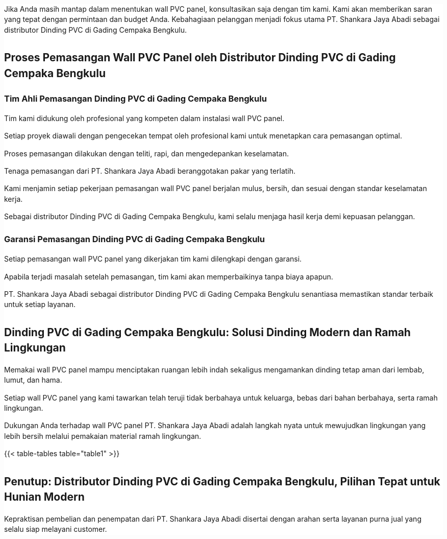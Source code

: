 Jika Anda masih mantap dalam menentukan wall PVC panel, konsultasikan saja dengan tim kami. Kami akan memberikan saran yang tepat dengan permintaan dan budget Anda. Kebahagiaan pelanggan menjadi fokus utama PT. Shankara Jaya Abadi sebagai distributor Dinding PVC di Gading Cempaka Bengkulu.

## Proses Pemasangan Wall PVC Panel oleh Distributor Dinding PVC di Gading Cempaka Bengkulu

### Tim Ahli Pemasangan Dinding PVC di Gading Cempaka Bengkulu

Tim kami didukung oleh profesional yang kompeten dalam instalasi wall PVC panel.

Setiap proyek diawali dengan pengecekan tempat oleh profesional kami untuk menetapkan cara pemasangan optimal.

Proses pemasangan dilakukan dengan teliti, rapi, dan mengedepankan keselamatan.

Tenaga pemasangan dari PT. Shankara Jaya Abadi beranggotakan pakar yang terlatih.

Kami menjamin setiap pekerjaan pemasangan wall PVC panel berjalan mulus, bersih, dan sesuai dengan standar keselamatan kerja.

Sebagai distributor Dinding PVC di Gading Cempaka Bengkulu, kami selalu menjaga hasil kerja demi kepuasan pelanggan.

### Garansi Pemasangan Dinding PVC di Gading Cempaka Bengkulu

Setiap pemasangan wall PVC panel yang dikerjakan tim kami dilengkapi dengan garansi.

Apabila terjadi masalah setelah pemasangan, tim kami akan memperbaikinya tanpa biaya apapun.

PT. Shankara Jaya Abadi sebagai distributor Dinding PVC di Gading Cempaka Bengkulu senantiasa memastikan standar terbaik untuk setiap layanan.

## Dinding PVC di Gading Cempaka Bengkulu: Solusi Dinding Modern dan Ramah Lingkungan

Memakai wall PVC panel mampu menciptakan ruangan lebih indah sekaligus mengamankan dinding tetap aman dari lembab, lumut, dan hama.

Setiap wall PVC panel yang kami tawarkan telah teruji tidak berbahaya untuk keluarga, bebas dari bahan berbahaya, serta ramah lingkungan.

Dukungan Anda terhadap wall PVC panel PT. Shankara Jaya Abadi adalah langkah nyata untuk mewujudkan lingkungan yang lebih bersih melalui pemakaian material ramah lingkungan.

{{< table-tables table="table1" >}}

## Penutup: Distributor Dinding PVC di Gading Cempaka Bengkulu, Pilihan Tepat untuk Hunian Modern

Kepraktisan pembelian dan penempatan dari PT. Shankara Jaya Abadi disertai dengan arahan serta layanan purna jual yang selalu siap melayani customer.
